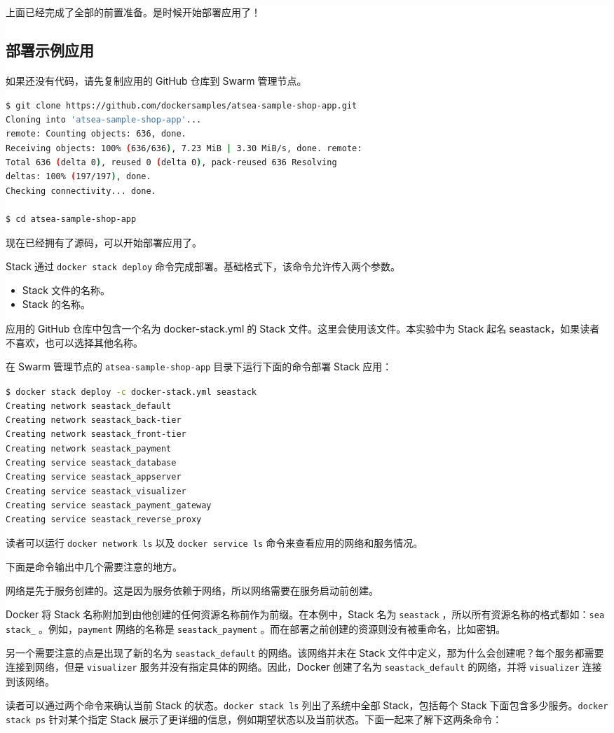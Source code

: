 上面已经完成了全部的前置准备。是时候开始部署应用了！

## 部署示例应用



如果还没有代码，请先复制应用的 GitHub 仓库到 Swarm 管理节点。

```bash
$ git clone https://github.com/dockersamples/atsea-sample-shop-app.git
Cloning into 'atsea-sample-shop-app'...
remote: Counting objects: 636, done.
Receiving objects: 100% (636/636), 7.23 MiB | 3.30 MiB/s, done. remote:
Total 636 (delta 0), reused 0 (delta 0), pack-reused 636 Resolving
deltas: 100% (197/197), done.
Checking connectivity... done.

$ cd atsea-sample-shop-app
```

现在已经拥有了源码，可以开始部署应用了。

Stack 通过 `docker stack deploy` 命令完成部署。基础格式下，该命令允许传入两个参数。

- Stack 文件的名称。
- Stack 的名称。

应用的 GitHub 仓库中包含一个名为 docker-stack.yml 的 Stack 文件。这里会使用该文件。本实验中为 Stack 起名 seastack，如果读者不喜欢，也可以选择其他名称。

在 Swarm 管理节点的 `atsea-sample-shop-app` 目录下运行下面的命令部署 Stack 应用：

```bash
$ docker stack deploy -c docker-stack.yml seastack
Creating network seastack_default
Creating network seastack_back-tier
Creating network seastack_front-tier
Creating network seastack_payment
Creating service seastack_database
Creating service seastack_appserver
Creating service seastack_visualizer
Creating service seastack_payment_gateway
Creating service seastack_reverse_proxy
```

读者可以运行 `docker network ls` 以及 `docker service ls` 命令来查看应用的网络和服务情况。

下面是命令输出中几个需要注意的地方。

网络是先于服务创建的。这是因为服务依赖于网络，所以网络需要在服务启动前创建。

Docker 将 Stack 名称附加到由他创建的任何资源名称前作为前缀。在本例中，Stack 名为 `seastack` ，所以所有资源名称的格式都如：`seastack_` 。例如，`payment` 网络的名称是 `seastack_payment` 。而在部署之前创建的资源则没有被重命名，比如密钥。

另一个需要注意的点是出现了新的名为 `seastack_default` 的网络。该网络并未在 Stack 文件中定义，那为什么会创建呢？每个服务都需要连接到网络，但是 `visualizer` 服务并没有指定具体的网络。因此，Docker 创建了名为 `seastack_default` 的网络，并将 `visualizer` 连接到该网络。

读者可以通过两个命令来确认当前 Stack 的状态。`docker stack ls` 列出了系统中全部 Stack，包括每个 Stack 下面包含多少服务。`docker stack ps` 针对某个指定 Stack 展示了更详细的信息，例如期望状态以及当前状态。下面一起来了解下这两条命令：
